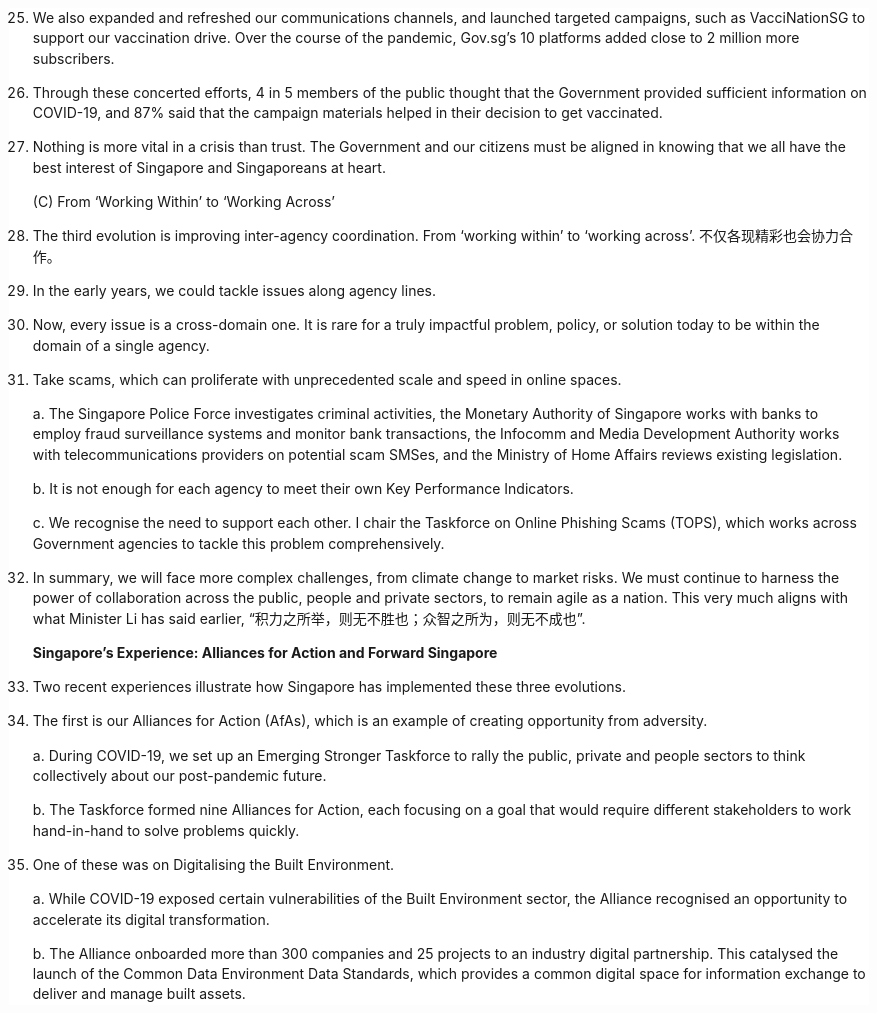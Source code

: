 25.	We also expanded and refreshed our communications channels, and launched targeted campaigns, such as VacciNationSG to support our vaccination drive.  Over the course of the pandemic, Gov.sg’s 10 platforms added close to 2 million more subscribers.

26.	Through these concerted efforts, 4 in 5 members of the public thought that the Government provided sufficient information on COVID-19, and 87% said that the campaign materials helped in their decision to get vaccinated.

27.	Nothing is more vital in a crisis than trust.  The Government and our citizens must be aligned in knowing that we all have the best interest of Singapore and Singaporeans at heart. 

    (C) From ‘Working Within’ to ‘Working Across’  

28.	The third evolution is improving inter-agency coordination.  From ‘working within’ to ‘working across’. 不仅各现精彩也会协力合作。

29.	In the early years, we could tackle issues along agency lines.  

30.	Now, every issue is a cross-domain one.  It is rare for a truly impactful problem, policy, or solution today to be within the domain of a single agency.

31.	Take scams, which can proliferate with unprecedented scale and speed in online spaces.  

    a.	The Singapore Police Force investigates criminal activities, the Monetary Authority of Singapore works with banks to employ fraud surveillance systems and monitor bank transactions, the Infocomm and Media Development Authority works with telecommunications providers on potential scam SMSes, and the Ministry of Home Affairs reviews existing legislation.

    b.	It is not enough for each agency to meet their own Key Performance Indicators.  

    c.	We recognise the need to support each other.  I chair the Taskforce on Online Phishing Scams (TOPS), which works across Government agencies to tackle this problem comprehensively.

32.	In summary, we will face more complex challenges, from climate change to market risks.  We must continue to harness the power of collaboration across the public, people and private sectors, to remain agile as a nation. This very much aligns with what Minister Li has said earlier, “积力之所举，则无不胜也；众智之所为，则无不成也”.

    **Singapore’s Experience: Alliances for Action and Forward Singapore**

33.	Two recent experiences illustrate how Singapore has implemented these three evolutions.

34.	The first is our Alliances for Action (AfAs), which is an example of creating opportunity from adversity.  

    a.	During COVID-19, we set up an Emerging Stronger Taskforce to rally the public, private and people sectors to think collectively about our post-pandemic future. 

    b.	The Taskforce formed nine Alliances for Action, each focusing on a goal that would require different stakeholders to work hand-in-hand to solve problems quickly.  

35.	One of these was on Digitalising the Built Environment.

    a.	While COVID-19 exposed certain vulnerabilities of the Built Environment sector, the Alliance recognised an opportunity to accelerate its digital transformation.  

    b.	The Alliance onboarded more than 300 companies and 25 projects to an industry digital partnership.  This catalysed the launch of the Common Data Environment Data Standards, which provides a common digital space for information exchange to deliver and manage built assets.  
